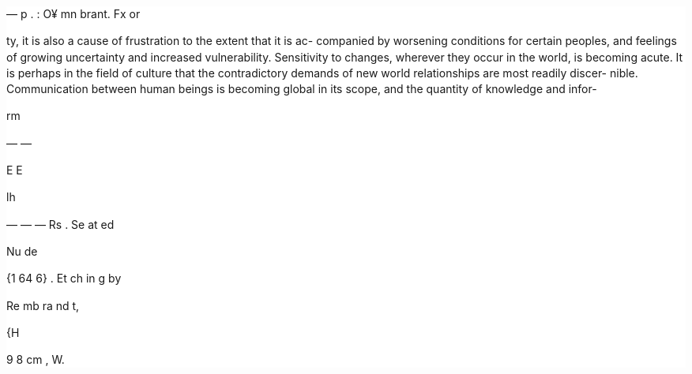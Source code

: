 — p . : 
O¥ mn brant. Fx or 
   
ty, it is also a cause of frustration to the extent that it is ac- 
companied by worsening conditions for certain peoples, and 
feelings of growing uncertainty and increased vulnerability. 
Sensitivity to changes, wherever they occur in the world, is 
becoming acute. 
It is perhaps in the field of culture that the contradictory 
demands of new world relationships are most readily discer- 
nible. Communication between human beings is becoming 
global in its scope, and the quantity of knowledge and infor- 
  
 
rm
 
—
—
 
E
E
 
lh
 
—
—
—
 Rs
. 
Se
at
ed
 
Nu
de
 
{1
64
6}
. 
Et
ch
in
g 
by
 
Re
mb
ra
nd
t,
 
{H
 
9 
8 
cm
, 
W.
 